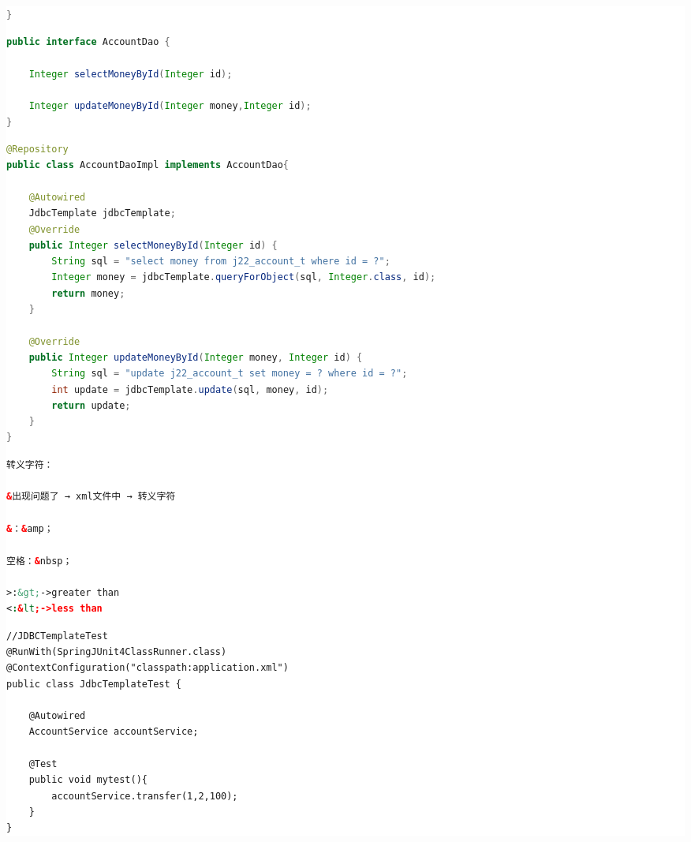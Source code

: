 ```java
}
```

```java
public interface AccountDao {

    Integer selectMoneyById(Integer id);

    Integer updateMoneyById(Integer money,Integer id);
}
```

```java
@Repository
public class AccountDaoImpl implements AccountDao{

    @Autowired
    JdbcTemplate jdbcTemplate;
    @Override
    public Integer selectMoneyById(Integer id) {
        String sql = "select money from j22_account_t where id = ?";
        Integer money = jdbcTemplate.queryForObject(sql, Integer.class, id);
        return money;
    }

    @Override
    public Integer updateMoneyById(Integer money, Integer id) {
        String sql = "update j22_account_t set money = ? where id = ?";
        int update = jdbcTemplate.update(sql, money, id);
        return update;
    }
}
```

```xml
转义字符：

&出现问题了 → xml文件中 → 转义字符

&：&amp；

空格：&nbsp；

>:&gt;->greater than
<:&lt;->less than
```

```
//JDBCTemplateTest
@RunWith(SpringJUnit4ClassRunner.class)
@ContextConfiguration("classpath:application.xml")
public class JdbcTemplateTest {

    @Autowired
    AccountService accountService;

    @Test
    public void mytest(){
        accountService.transfer(1,2,100);
    }
}
```
